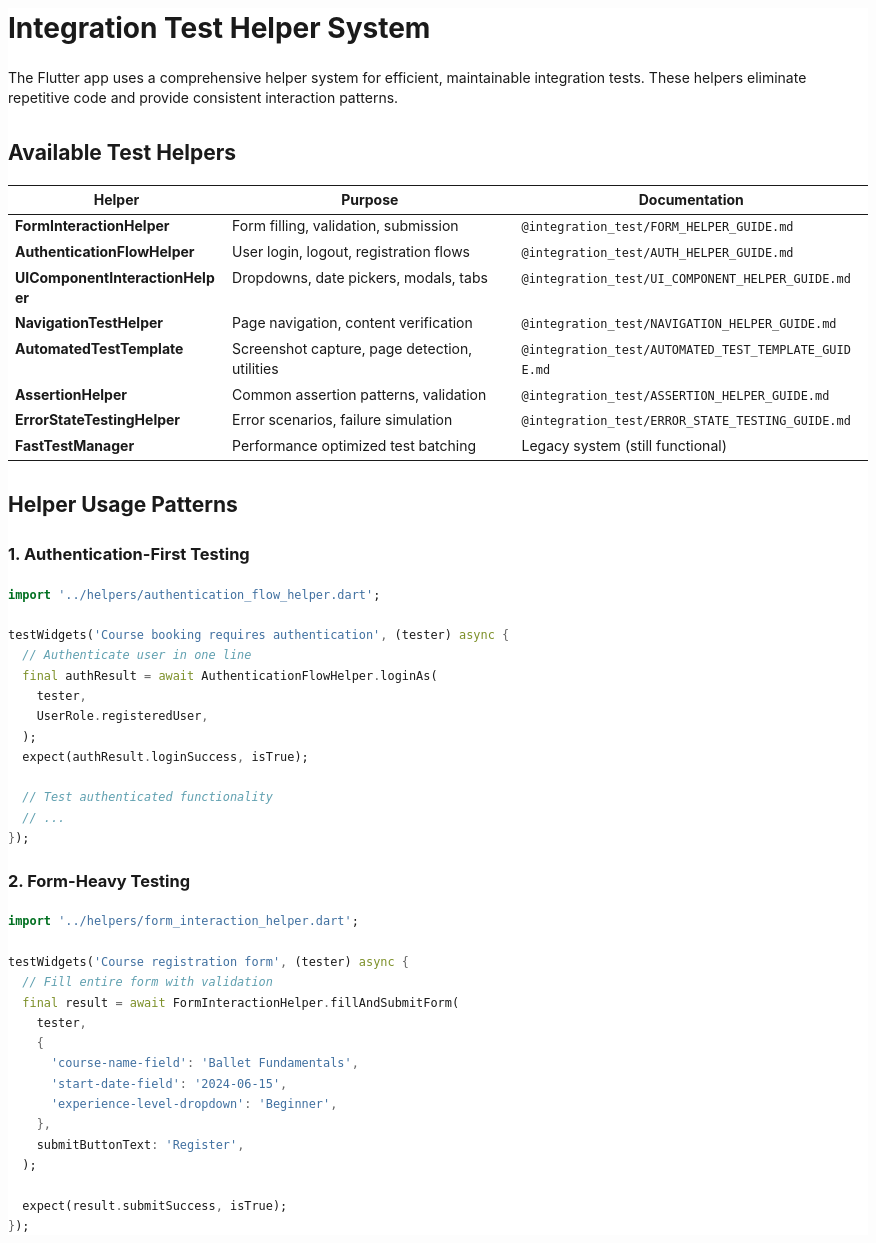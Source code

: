 # Integration Test Helper System

The Flutter app uses a comprehensive helper system for efficient, maintainable integration tests. These helpers eliminate repetitive code and provide consistent interaction patterns.

## Available Test Helpers

| Helper | Purpose | Documentation |
|--------|---------|---------------|
| **FormInteractionHelper** | Form filling, validation, submission | `@integration_test/FORM_HELPER_GUIDE.md` |
| **AuthenticationFlowHelper** | User login, logout, registration flows | `@integration_test/AUTH_HELPER_GUIDE.md` |
| **UIComponentInteractionHelper** | Dropdowns, date pickers, modals, tabs | `@integration_test/UI_COMPONENT_HELPER_GUIDE.md` |
| **NavigationTestHelper** | Page navigation, content verification | `@integration_test/NAVIGATION_HELPER_GUIDE.md` |
| **AutomatedTestTemplate** | Screenshot capture, page detection, utilities | `@integration_test/AUTOMATED_TEST_TEMPLATE_GUIDE.md` |
| **AssertionHelper** | Common assertion patterns, validation | `@integration_test/ASSERTION_HELPER_GUIDE.md` |
| **ErrorStateTestingHelper** | Error scenarios, failure simulation | `@integration_test/ERROR_STATE_TESTING_GUIDE.md` |
| **FastTestManager** | Performance optimized test batching | Legacy system (still functional) |

## Helper Usage Patterns

### 1. Authentication-First Testing
```dart
import '../helpers/authentication_flow_helper.dart';

testWidgets('Course booking requires authentication', (tester) async {
  // Authenticate user in one line
  final authResult = await AuthenticationFlowHelper.loginAs(
    tester, 
    UserRole.registeredUser,
  );
  expect(authResult.loginSuccess, isTrue);
  
  // Test authenticated functionality
  // ...
});
```

### 2. Form-Heavy Testing
```dart
import '../helpers/form_interaction_helper.dart';

testWidgets('Course registration form', (tester) async {
  // Fill entire form with validation
  final result = await FormInteractionHelper.fillAndSubmitForm(
    tester,
    {
      'course-name-field': 'Ballet Fundamentals',
      'start-date-field': '2024-06-15',
      'experience-level-dropdown': 'Beginner',
    },
    submitButtonText: 'Register',
  );
  
  expect(result.submitSuccess, isTrue);
});
```
